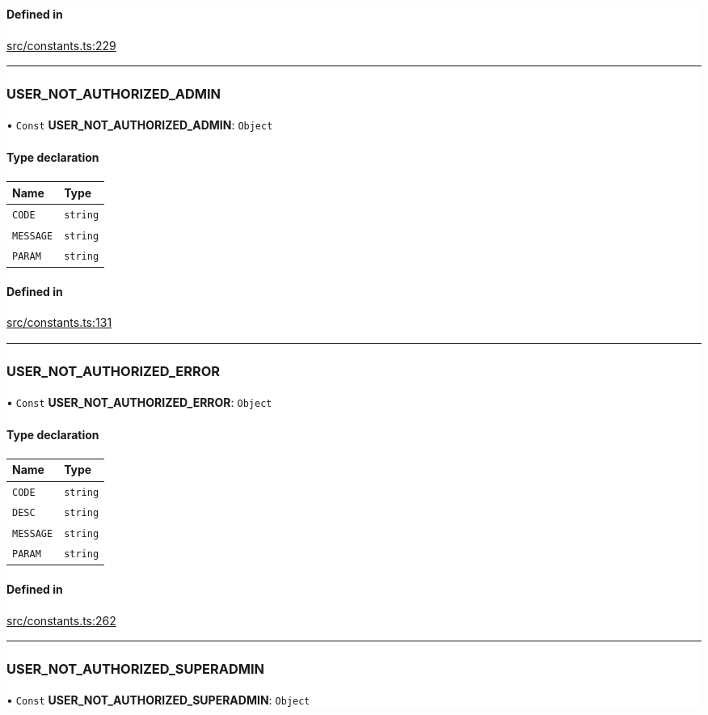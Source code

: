 #### Defined in

[src/constants.ts:229](https://github.com/Nitya-Pasrija/talawa-api/blob/d3a6af9/src/constants.ts#L229)

___

### USER\_NOT\_AUTHORIZED\_ADMIN

• `Const` **USER\_NOT\_AUTHORIZED\_ADMIN**: `Object`

#### Type declaration

| Name | Type |
| :------ | :------ |
| `CODE` | `string` |
| `MESSAGE` | `string` |
| `PARAM` | `string` |

#### Defined in

[src/constants.ts:131](https://github.com/Nitya-Pasrija/talawa-api/blob/d3a6af9/src/constants.ts#L131)

___

### USER\_NOT\_AUTHORIZED\_ERROR

• `Const` **USER\_NOT\_AUTHORIZED\_ERROR**: `Object`

#### Type declaration

| Name | Type |
| :------ | :------ |
| `CODE` | `string` |
| `DESC` | `string` |
| `MESSAGE` | `string` |
| `PARAM` | `string` |

#### Defined in

[src/constants.ts:262](https://github.com/Nitya-Pasrija/talawa-api/blob/d3a6af9/src/constants.ts#L262)

___

### USER\_NOT\_AUTHORIZED\_SUPERADMIN

• `Const` **USER\_NOT\_AUTHORIZED\_SUPERADMIN**: `Object`
